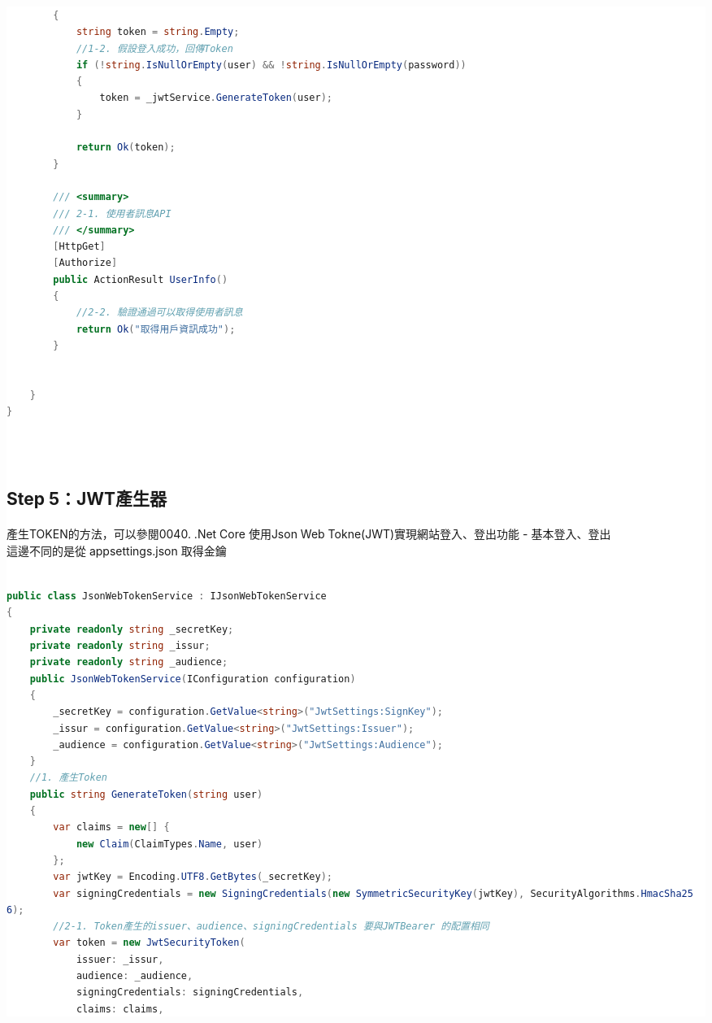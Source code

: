 ``` C#
        {
            string token = string.Empty;
            //1-2. 假設登入成功，回傳Token
            if (!string.IsNullOrEmpty(user) && !string.IsNullOrEmpty(password))
            {
                token = _jwtService.GenerateToken(user);
            }
            
            return Ok(token);
        }

        /// <summary>
        /// 2-1. 使用者訊息API
        /// </summary>        
        [HttpGet]
        [Authorize]
        public ActionResult UserInfo()
        {          
            //2-2. 驗證通過可以取得使用者訊息
            return Ok("取得用戶資訊成功");
        }


    }
}


```

<br/><br/>

<h2>Step 5：JWT產生器</h2>
產生TOKEN的方法，可以參閱<href a="https://gotoa1234.github.io/2023/06/17/1.html">0040. .Net Core 使用Json Web Tokne(JWT)實現網站登入、登出功能 - 基本登入、登出</a>
<br/>這邊不同的是從 appsettings.json 取得金鑰

``` C#

public class JsonWebTokenService : IJsonWebTokenService
{
    private readonly string _secretKey;
    private readonly string _issur;
    private readonly string _audience;
    public JsonWebTokenService(IConfiguration configuration)
    {
        _secretKey = configuration.GetValue<string>("JwtSettings:SignKey");
        _issur = configuration.GetValue<string>("JwtSettings:Issuer");
        _audience = configuration.GetValue<string>("JwtSettings:Audience");
    }
    //1. 產生Token
    public string GenerateToken(string user)
    {
        var claims = new[] {
            new Claim(ClaimTypes.Name, user)                
        };
        var jwtKey = Encoding.UTF8.GetBytes(_secretKey);
        var signingCredentials = new SigningCredentials(new SymmetricSecurityKey(jwtKey), SecurityAlgorithms.HmacSha256);
        //2-1. Token產生的issuer、audience、signingCredentials 要與JWTBearer 的配置相同
        var token = new JwtSecurityToken(
            issuer: _issur,    
            audience: _audience, 
            signingCredentials: signingCredentials,
            claims: claims,                    
```
